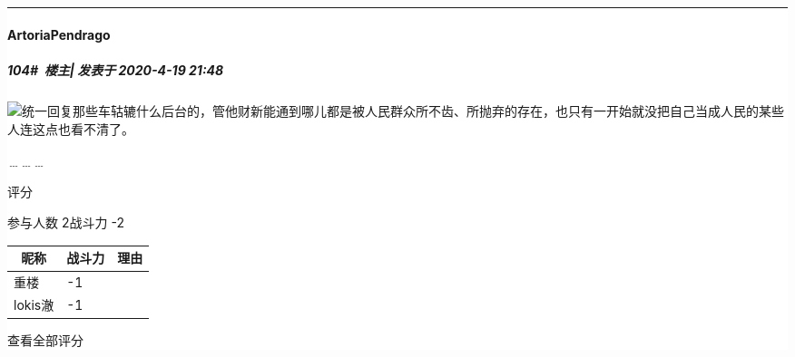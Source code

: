 
-----

####  ArtoriaPendrago  
##### 104#         楼主| 发表于 2020-4-19 21:48


<img src="https://static.saraba1st.com/image/smiley/face2017/037.png" referrerpolicy="no-referrer">统一回复那些车轱辘什么后台的，管他财新能通到哪儿都是被人民群众所不齿、所抛弃的存在，也只有一开始就没把自己当成人民的某些人连这点也看不清了。


﹍﹍﹍

评分


 参与人数 2战斗力 -2

|昵称|战斗力|理由|
|----|---|---|
| 重楼|-1||
| lokis澈|-1||


查看全部评分


                                              